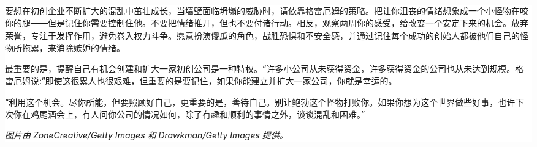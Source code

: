 要想在初创企业不断扩大的混乱中茁壮成长，当墙壁面临坍塌的威胁时，请依靠格雷厄姆的策略。把让你沮丧的情绪想象成一个小怪物在咬你的腿——但是记住你需要控制住他。不要把情绪推开，但也不要付诸行动。相反，观察两周你的感受，给改变一个安定下来的机会。放弃荣誉，专注于发挥作用，避免卷入权力斗争。愿意扮演傻瓜的角色，战胜恐惧和不安全感，并通过记住每个成功的创始人都被他们自己的怪物所拖累，来消除嫉妒的情绪。

最重要的是，提醒自己有机会创建和扩大一家初创公司是一种特权。“许多小公司从未获得资金，许多获得资金的公司也从未达到规模。格雷厄姆说:“即使这很累人也很艰难，但重要的是要记住，如果你能建立并扩大一家公司，你就是幸运的。

“利用这个机会。尽你所能，但要照顾好自己，更重要的是，善待自己。别让鲍勃这个怪物打败你。如果你想为这个世界做些好事，也许下次你在鸡尾酒会上，有人问你公司的情况如何，除了有趣和顺利的事情之外，谈谈混乱和困难。”

*图片由 ZoneCreative/Getty Images 和 Drawkman/Getty Images 提供。*